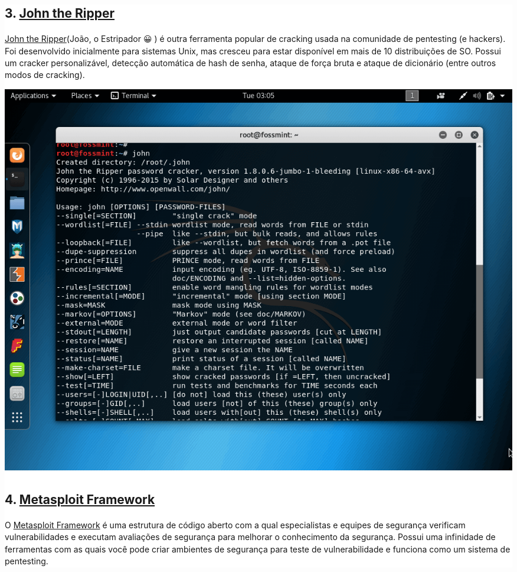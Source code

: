 ## 3. [John the Ripper](https://www.openwall.com/john/)

[John the Ripper](https://www.openwall.com/john/)(João, o Estripador 😀️ ) é outra ferramenta popular de cracking usada na comunidade de pentesting (e hackers). Foi desenvolvido inicialmente para sistemas Unix, mas cresceu para estar disponível em mais de 10 distribuições de SO. Possui um cracker personalizável, detecção automática de hash de senha, ataque de força bruta e ataque de dicionário (entre outros modos de cracking). 

![John o Estripador de Senhas](/assets/images/KALI/John-The-Ripper-Password-Cracker.png)

## 4. [Metasploit Framework](https://www.metasploit.com/)

O [Metasploit Framework](https://www.metasploit.com/) é uma estrutura de código aberto com a qual especialistas e equipes de segurança verificam vulnerabilidades e executam avaliações de segurança para melhorar o conhecimento da segurança. Possui uma infinidade de ferramentas com as quais você pode criar ambientes de segurança para teste de vulnerabilidade e funciona como um sistema de pentesting. 
